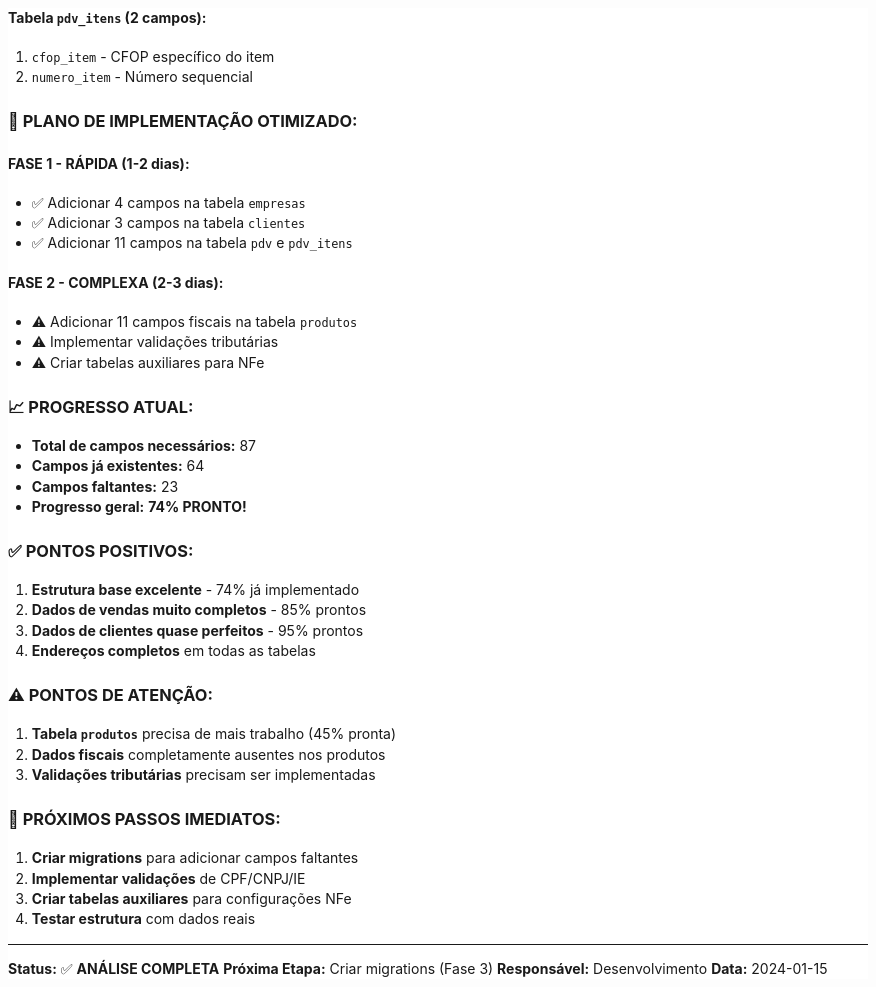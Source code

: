 #### **Tabela `pdv_itens` (2 campos):**
1. `cfop_item` - CFOP específico do item
2. `numero_item` - Número sequencial

### 🚀 **PLANO DE IMPLEMENTAÇÃO OTIMIZADO:**

#### **FASE 1 - RÁPIDA (1-2 dias):**
- ✅ Adicionar 4 campos na tabela `empresas`
- ✅ Adicionar 3 campos na tabela `clientes`
- ✅ Adicionar 11 campos na tabela `pdv` e `pdv_itens`

#### **FASE 2 - COMPLEXA (2-3 dias):**
- ⚠️ Adicionar 11 campos fiscais na tabela `produtos`
- ⚠️ Implementar validações tributárias
- ⚠️ Criar tabelas auxiliares para NFe

### 📈 **PROGRESSO ATUAL:**
- **Total de campos necessários:** 87
- **Campos já existentes:** 64
- **Campos faltantes:** 23
- **Progresso geral:** **74% PRONTO!**

### ✅ **PONTOS POSITIVOS:**
1. **Estrutura base excelente** - 74% já implementado
2. **Dados de vendas muito completos** - 85% prontos
3. **Dados de clientes quase perfeitos** - 95% prontos
4. **Endereços completos** em todas as tabelas

### ⚠️ **PONTOS DE ATENÇÃO:**
1. **Tabela `produtos`** precisa de mais trabalho (45% pronta)
2. **Dados fiscais** completamente ausentes nos produtos
3. **Validações tributárias** precisam ser implementadas

### 🎯 **PRÓXIMOS PASSOS IMEDIATOS:**
1. **Criar migrations** para adicionar campos faltantes
2. **Implementar validações** de CPF/CNPJ/IE
3. **Criar tabelas auxiliares** para configurações NFe
4. **Testar estrutura** com dados reais

---

**Status:** ✅ **ANÁLISE COMPLETA**
**Próxima Etapa:** Criar migrations (Fase 3)
**Responsável:** Desenvolvimento
**Data:** 2024-01-15
